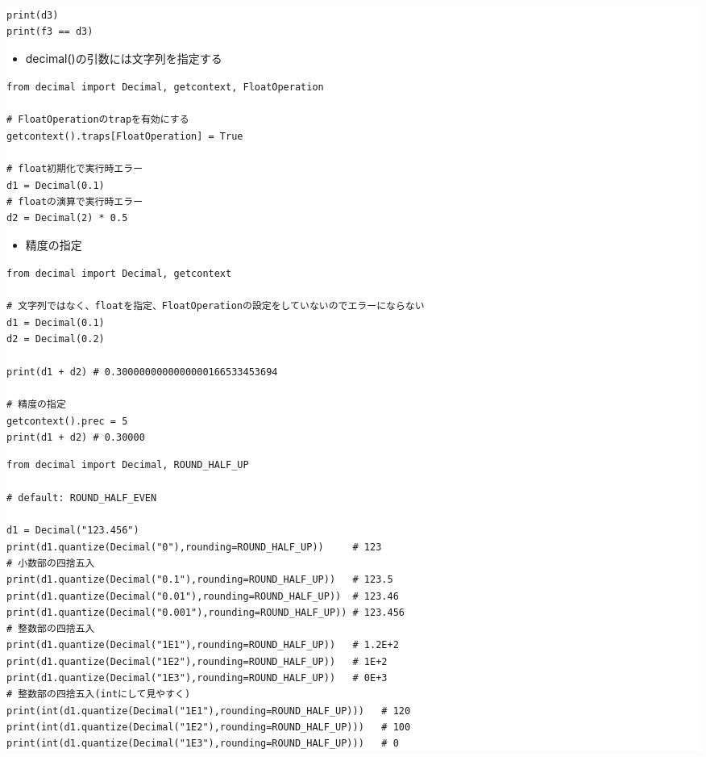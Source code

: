 ```python{cmd=true}
print(d3)
print(f3 == d3)
```

-   decimal()の引数には文字列を指定する

```python{cmd=true}
from decimal import Decimal, getcontext, FloatOperation

# FloatOperationのtrapを有効にする
getcontext().traps[FloatOperation] = True

# float初期化で実行時エラー
d1 = Decimal(0.1)
# floatの演算で実行時エラー
d2 = Decimal(2) * 0.5
```

-   精度の指定

```python{cmd=true}
from decimal import Decimal, getcontext

# 文字列ではなく、floatを指定、FloatOperationの設定をしていないのでエラーにならない
d1 = Decimal(0.1)
d2 = Decimal(0.2)

print(d1 + d2) # 0.3000000000000000166533453694

# 精度の指定
getcontext().prec = 5
print(d1 + d2) # 0.30000
```

```python{cmd=true}
from decimal import Decimal, ROUND_HALF_UP

# default: ROUND_HALF_EVEN

d1 = Decimal("123.456")
print(d1.quantize(Decimal("0"),rounding=ROUND_HALF_UP))     # 123
# 小数部の四捨五入
print(d1.quantize(Decimal("0.1"),rounding=ROUND_HALF_UP))   # 123.5
print(d1.quantize(Decimal("0.01"),rounding=ROUND_HALF_UP))  # 123.46
print(d1.quantize(Decimal("0.001"),rounding=ROUND_HALF_UP)) # 123.456
# 整数部の四捨五入
print(d1.quantize(Decimal("1E1"),rounding=ROUND_HALF_UP))   # 1.2E+2
print(d1.quantize(Decimal("1E2"),rounding=ROUND_HALF_UP))   # 1E+2
print(d1.quantize(Decimal("1E3"),rounding=ROUND_HALF_UP))   # 0E+3
# 整数部の四捨五入(intにして見やすく)
print(int(d1.quantize(Decimal("1E1"),rounding=ROUND_HALF_UP)))   # 120
print(int(d1.quantize(Decimal("1E2"),rounding=ROUND_HALF_UP)))   # 100
print(int(d1.quantize(Decimal("1E3"),rounding=ROUND_HALF_UP)))   # 0

```
